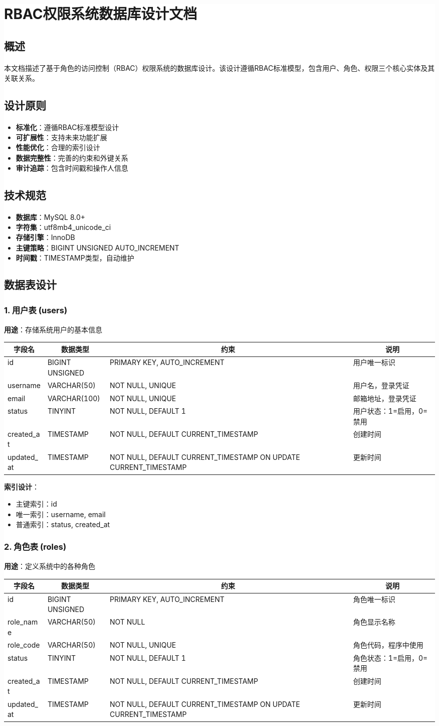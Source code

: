 # RBAC权限系统数据库设计文档

## 概述
本文档描述了基于角色的访问控制（RBAC）权限系统的数据库设计。该设计遵循RBAC标准模型，包含用户、角色、权限三个核心实体及其关联关系。

## 设计原则
- **标准化**：遵循RBAC标准模型设计
- **可扩展性**：支持未来功能扩展
- **性能优化**：合理的索引设计
- **数据完整性**：完善的约束和外键关系
- **审计追踪**：包含时间戳和操作人信息

## 技术规范
- **数据库**：MySQL 8.0+
- **字符集**：utf8mb4_unicode_ci
- **存储引擎**：InnoDB
- **主键策略**：BIGINT UNSIGNED AUTO_INCREMENT
- **时间戳**：TIMESTAMP类型，自动维护

## 数据表设计

### 1. 用户表 (users)
**用途**：存储系统用户的基本信息

| 字段名 | 数据类型 | 约束 | 说明 |
|--------|----------|------|------|
| id | BIGINT UNSIGNED | PRIMARY KEY, AUTO_INCREMENT | 用户唯一标识 |
| username | VARCHAR(50) | NOT NULL, UNIQUE | 用户名，登录凭证 |
| email | VARCHAR(100) | NOT NULL, UNIQUE | 邮箱地址，登录凭证 |
| status | TINYINT | NOT NULL, DEFAULT 1 | 用户状态：1=启用，0=禁用 |
| created_at | TIMESTAMP | NOT NULL, DEFAULT CURRENT_TIMESTAMP | 创建时间 |
| updated_at | TIMESTAMP | NOT NULL, DEFAULT CURRENT_TIMESTAMP ON UPDATE CURRENT_TIMESTAMP | 更新时间 |

**索引设计**：
- 主键索引：id
- 唯一索引：username, email
- 普通索引：status, created_at

### 2. 角色表 (roles)
**用途**：定义系统中的各种角色

| 字段名 | 数据类型 | 约束 | 说明 |
|--------|----------|------|------|
| id | BIGINT UNSIGNED | PRIMARY KEY, AUTO_INCREMENT | 角色唯一标识 |
| role_name | VARCHAR(50) | NOT NULL | 角色显示名称 |
| role_code | VARCHAR(50) | NOT NULL, UNIQUE | 角色代码，程序中使用 |
| status | TINYINT | NOT NULL, DEFAULT 1 | 角色状态：1=启用，0=禁用 |
| created_at | TIMESTAMP | NOT NULL, DEFAULT CURRENT_TIMESTAMP | 创建时间 |
| updated_at | TIMESTAMP | NOT NULL, DEFAULT CURRENT_TIMESTAMP ON UPDATE CURRENT_TIMESTAMP | 更新时间 |
